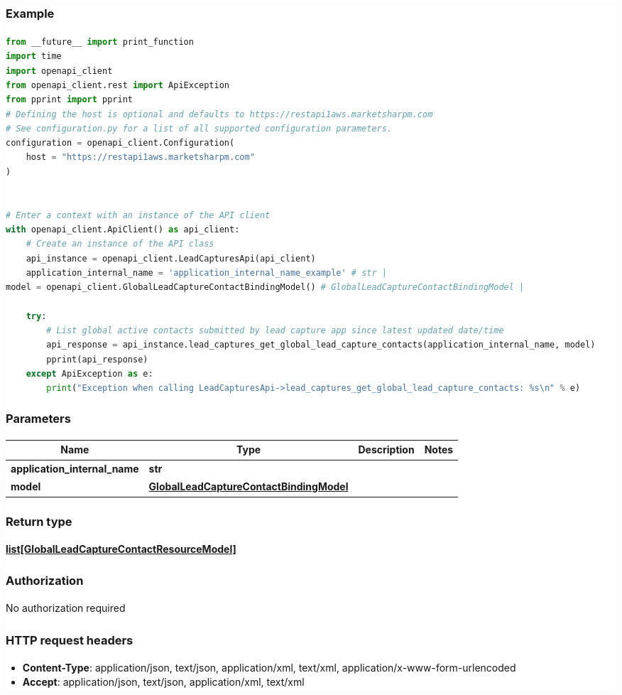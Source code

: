 ### Example

```python
from __future__ import print_function
import time
import openapi_client
from openapi_client.rest import ApiException
from pprint import pprint
# Defining the host is optional and defaults to https://restapi1aws.marketsharpm.com
# See configuration.py for a list of all supported configuration parameters.
configuration = openapi_client.Configuration(
    host = "https://restapi1aws.marketsharpm.com"
)


# Enter a context with an instance of the API client
with openapi_client.ApiClient() as api_client:
    # Create an instance of the API class
    api_instance = openapi_client.LeadCapturesApi(api_client)
    application_internal_name = 'application_internal_name_example' # str | 
model = openapi_client.GlobalLeadCaptureContactBindingModel() # GlobalLeadCaptureContactBindingModel | 

    try:
        # List global active contacts submitted by lead capture app since latest updated date/time
        api_response = api_instance.lead_captures_get_global_lead_capture_contacts(application_internal_name, model)
        pprint(api_response)
    except ApiException as e:
        print("Exception when calling LeadCapturesApi->lead_captures_get_global_lead_capture_contacts: %s\n" % e)
```

### Parameters

Name | Type | Description  | Notes
------------- | ------------- | ------------- | -------------
 **application_internal_name** | **str**|  | 
 **model** | [**GlobalLeadCaptureContactBindingModel**](GlobalLeadCaptureContactBindingModel.md)|  | 

### Return type

[**list[GlobalLeadCaptureContactResourceModel]**](GlobalLeadCaptureContactResourceModel.md)

### Authorization

No authorization required

### HTTP request headers

 - **Content-Type**: application/json, text/json, application/xml, text/xml, application/x-www-form-urlencoded
 - **Accept**: application/json, text/json, application/xml, text/xml
